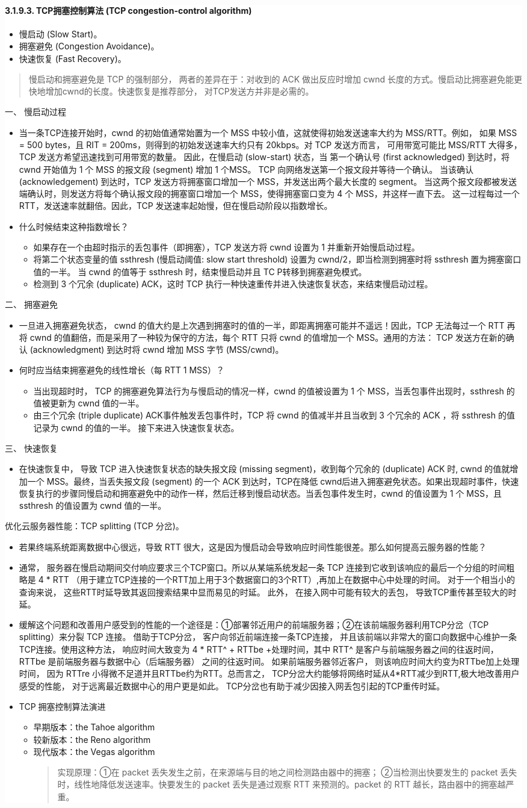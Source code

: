 
#### 3.1.9.3. TCP拥塞控制算法 (TCP congestion-control algorithm)
- 慢启动 (Slow Start)。
- 拥塞避免 (Congestion Avoidance)。
- 快速恢复 (Fast Recovery)。

> 慢启动和拥塞避免是 TCP 的强制部分， 两者的差异在于：对收到的 ACK 做出反应时增加 cwnd 长度的方式。慢启动比拥塞避免能更快地增加cwnd的长度。快速恢复是推荐部分， 对TCP发送方并非是必需的。
 
一、 慢启动过程

- 当一条TCP连接开始时，cwnd 的初始值通常始置为一个 MSS 中较小值，这就使得初始发送速率大约为 MSS/RTT。例如， 如果 MSS = 500 bytes，且 RIT = 200ms，则得到的初始发送速率大约只有 20kbps。对 TCP 发送方而言， 可用带宽可能比 MSS/RTT 大得多，TCP 发送方希望迅速找到可用带宽的数量。 因此，在慢启动 (slow-start) 状态，当 第一个确认号 (first acknowledged) 到达时，将 cwnd 开始值为 1 个 MSS 的报文段 (segment) 增加 1 个MSS。 TCP 向网络发送第一个报文段并等待一个确认。 当该确认 (acknowledgement) 到达时，TCP 发送方将拥塞窗口增加一个 MSS，并发送出两个最大长度的 segment。 当这两个报文段都被发送端确认时，则发送方将每个确认报文段的拥塞窗口增加一个 MSS，使得拥塞窗口变为 4 个 MSS，并这样一直下去。 这一过程每过一个 RTT，发送速率就翻倍。因此，TCP 发送速率起始慢，但在慢启动阶段以指数增长。


- 什么时候结束这种指数增长？
  - 如果存在一个由超时指示的丢包事件（即拥塞），TCP 发送方将 cwnd 设置为 1 并重新开始慢启动过程。 
  - 将第二个状态变量的值 ssthresh (慢启动阈值: slow start threshold) 设置为 cwnd/2，即当检测到拥塞时将 ssthresh 置为拥塞窗口值的一半。 当 cwnd 的值等于 ssthresh 时，结束慢启动并且 TC P转移到拥塞避免模式。
  - 检测到 3 个冗余 (duplicate) ACK，这时 TCP 执行一种快速重传并进入快速恢复状态，来结束慢启动过程。


 
二、 拥塞避免

- 一旦进入拥塞避免状态， cwnd 的值大约是上次遇到拥塞时的值的一半，即距离拥塞可能并不遥远！因此，TCP 无法每过一个 RTT 再将 cwnd 的值翻倍，而是采用了一种较为保守的方法，每个 RTT 只将 cwnd 的值增加一个 MSS。通用的方法： TCP 发送方在新的确认 (acknowledgment) 到达时将 cwnd 增加 MSS 字节 (MSS/cwnd)。

- 何时应当结束拥塞避免的线性增长（每 RTT 1 MSS）？
  - 当出现超时时， TCP 的拥塞避免算法行为与慢启动的情况一样，cwnd 的值被设置为 1 个 MSS，当丢包事件出现时，ssthresh 的值被更新为 cwnd 值的一半。
  - 由三个冗余 (triple duplicate) ACK事件触发丢包事件时，TCP 将 cwnd 的值减半并且当收到 3 个冗余的 ACK ，将 ssthresh 的值记录为 cwnd 的值的一半。 接下来进入快速恢复状态。


三、 快速恢复

- 在快速恢复中， 导致 TCP 进入快速恢复状态的缺失报文段 (missing segment)，收到每个冗余的 (duplicate) ACK 时, cwnd 的值就增加一个 MSS。最终，当丢失报文段 (segment) 的一个 ACK 到达时，TCP在降低 cwnd后进入拥塞避免状态。如果出现超时事件，快速恢复执行的步骤同慢启动和拥塞避免中的动作一样，然后迁移到慢启动状态。当丢包事件发生时，cwnd 的值设置为 1 个 MSS，且 ssthresh 的值设置为 cwnd 值的一半。


优化云服务器性能：TCP splitting (TCP 分岔)。

- 若果终端系统距离数据中心很远，导致 RTT 很大，这是因为慢启动会导致响应时间性能很差。那么如何提高云服务器的性能？
- 通常， 服务器在慢启动期间交付响应要求三个TCP窗口。所以从某端系统发起一条 TCP 连接到它收到该响应的最后一个分组的时间粗略是 4 * RTT （用于建立TCP连接的一个RTT加上用于3个数据窗口的3个RTT）,再加上在数据中心中处理的时间。 对于一个相当小的查询来说， 这些RTT时延导致其返回搜索结果中显而易见的时延。 此外， 在接入网中可能有较大的丢包， 导致TCP重传甚至较大的时延。
- 缓解这个问题和改善用户感受到的性能的一个途径是：①部署邻近用户的前端服务器；②在该前端服务器利用TCP分岔（TCP splitting）来分裂 TCP 连接。 借助于TCP分岔， 客户向邻近前端连接一条TCP连接， 并且该前端以非常大的窗口向数据中心维护一条TCP连接。使用这种方法， 响应时间大致变为 4 * RTT^ + RTTbe +处理时间，其中 RTT^ 是客户与前端服务器之间的往返时间，RTTbe 是前端服务器与数据中心（后端服务器） 之间的往返时间。 如果前端服务器邻近客户， 则该响应时间大约变为RTTbe加上处理时间， 因为 RTTre 小得微不足道并且RTTbe约为RTT。总而言之， TCP分岔大约能够将网络时延从4*RTT减少到RTT,极大地改善用户感受的性能， 对于远离最近数据中心的用户更是如此。 TCP分岔也有助于减少因接入网丢包引起的TCP重传时延。 


- TCP 拥塞控制算法演进
  - 早期版本：the Tahoe algorithm 
  - 较新版本：the Reno algorithm
  - 现代版本：the Vegas algorithm
    > 实现原理：①在 packet 丢失发生之前，在来源端与目的地之间检测路由器中的拥塞； ②当检测出快要发生的 packet 丢失时，线性地降低发送速率。快要发生的 packet 丢失是通过观察 RTT 来预测的。packet 的 RTT 越长，路由器中的拥塞越严重。  
 